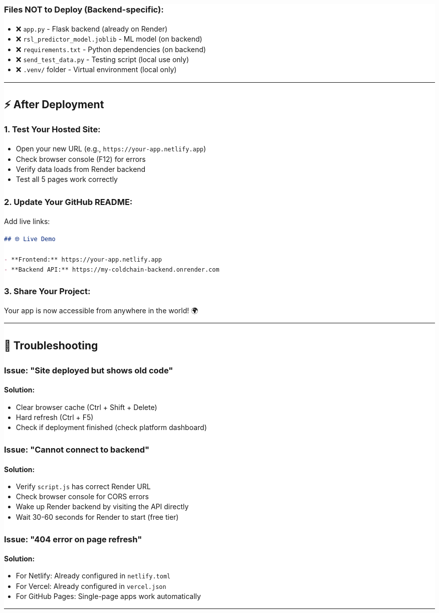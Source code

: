 ### **Files NOT to Deploy (Backend-specific):**
- ❌ `app.py` - Flask backend (already on Render)
- ❌ `rsl_predictor_model.joblib` - ML model (on backend)
- ❌ `requirements.txt` - Python dependencies (on backend)
- ❌ `send_test_data.py` - Testing script (local use only)
- ❌ `.venv/` folder - Virtual environment (local only)

---

## ⚡ **After Deployment**

### **1. Test Your Hosted Site:**
- Open your new URL (e.g., `https://your-app.netlify.app`)
- Check browser console (F12) for errors
- Verify data loads from Render backend
- Test all 5 pages work correctly

### **2. Update Your GitHub README:**
Add live links:
```markdown
## 🌐 Live Demo

- **Frontend:** https://your-app.netlify.app
- **Backend API:** https://my-coldchain-backend.onrender.com
```

### **3. Share Your Project:**
Your app is now accessible from anywhere in the world! 🌍

---

## 🔧 **Troubleshooting**

### **Issue: "Site deployed but shows old code"**
**Solution:**
- Clear browser cache (Ctrl + Shift + Delete)
- Hard refresh (Ctrl + F5)
- Check if deployment finished (check platform dashboard)

### **Issue: "Cannot connect to backend"**
**Solution:**
- Verify `script.js` has correct Render URL
- Check browser console for CORS errors
- Wake up Render backend by visiting the API directly
- Wait 30-60 seconds for Render to start (free tier)

### **Issue: "404 error on page refresh"**
**Solution:**
- For Netlify: Already configured in `netlify.toml`
- For Vercel: Already configured in `vercel.json`
- For GitHub Pages: Single-page apps work automatically

---
